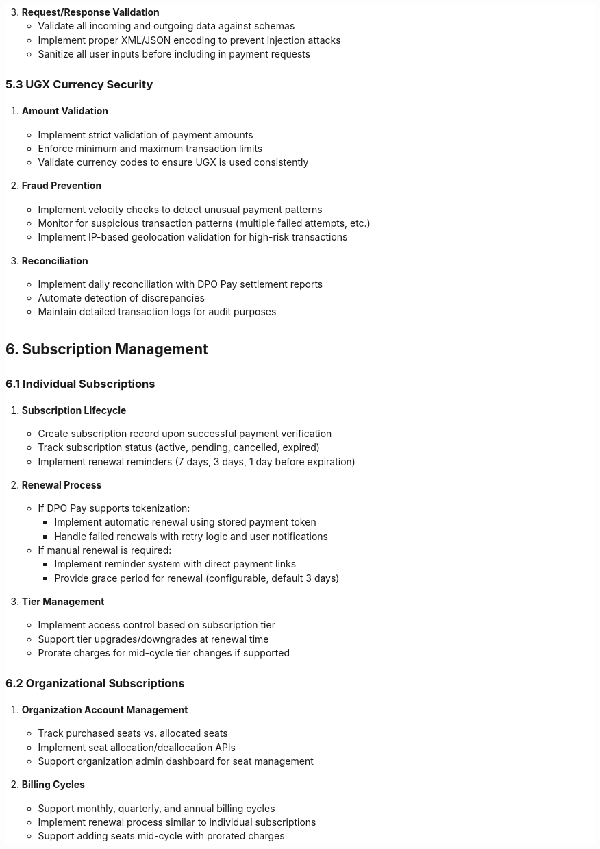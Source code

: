 3. **Request/Response Validation**
   - Validate all incoming and outgoing data against schemas
   - Implement proper XML/JSON encoding to prevent injection attacks
   - Sanitize all user inputs before including in payment requests

### 5.3 UGX Currency Security

1. **Amount Validation**
   - Implement strict validation of payment amounts
   - Enforce minimum and maximum transaction limits
   - Validate currency codes to ensure UGX is used consistently

2. **Fraud Prevention**
   - Implement velocity checks to detect unusual payment patterns
   - Monitor for suspicious transaction patterns (multiple failed attempts, etc.)
   - Implement IP-based geolocation validation for high-risk transactions

3. **Reconciliation**
   - Implement daily reconciliation with DPO Pay settlement reports
   - Automate detection of discrepancies
   - Maintain detailed transaction logs for audit purposes

## 6. Subscription Management

### 6.1 Individual Subscriptions

1. **Subscription Lifecycle**
   - Create subscription record upon successful payment verification
   - Track subscription status (active, pending, cancelled, expired)
   - Implement renewal reminders (7 days, 3 days, 1 day before expiration)

2. **Renewal Process**
   - If DPO Pay supports tokenization:
     - Implement automatic renewal using stored payment token
     - Handle failed renewals with retry logic and user notifications
   - If manual renewal is required:
     - Implement reminder system with direct payment links
     - Provide grace period for renewal (configurable, default 3 days)

3. **Tier Management**
   - Implement access control based on subscription tier
   - Support tier upgrades/downgrades at renewal time
   - Prorate charges for mid-cycle tier changes if supported

### 6.2 Organizational Subscriptions

1. **Organization Account Management**
   - Track purchased seats vs. allocated seats
   - Implement seat allocation/deallocation APIs
   - Support organization admin dashboard for seat management

2. **Billing Cycles**
   - Support monthly, quarterly, and annual billing cycles
   - Implement renewal process similar to individual subscriptions
   - Support adding seats mid-cycle with prorated charges
